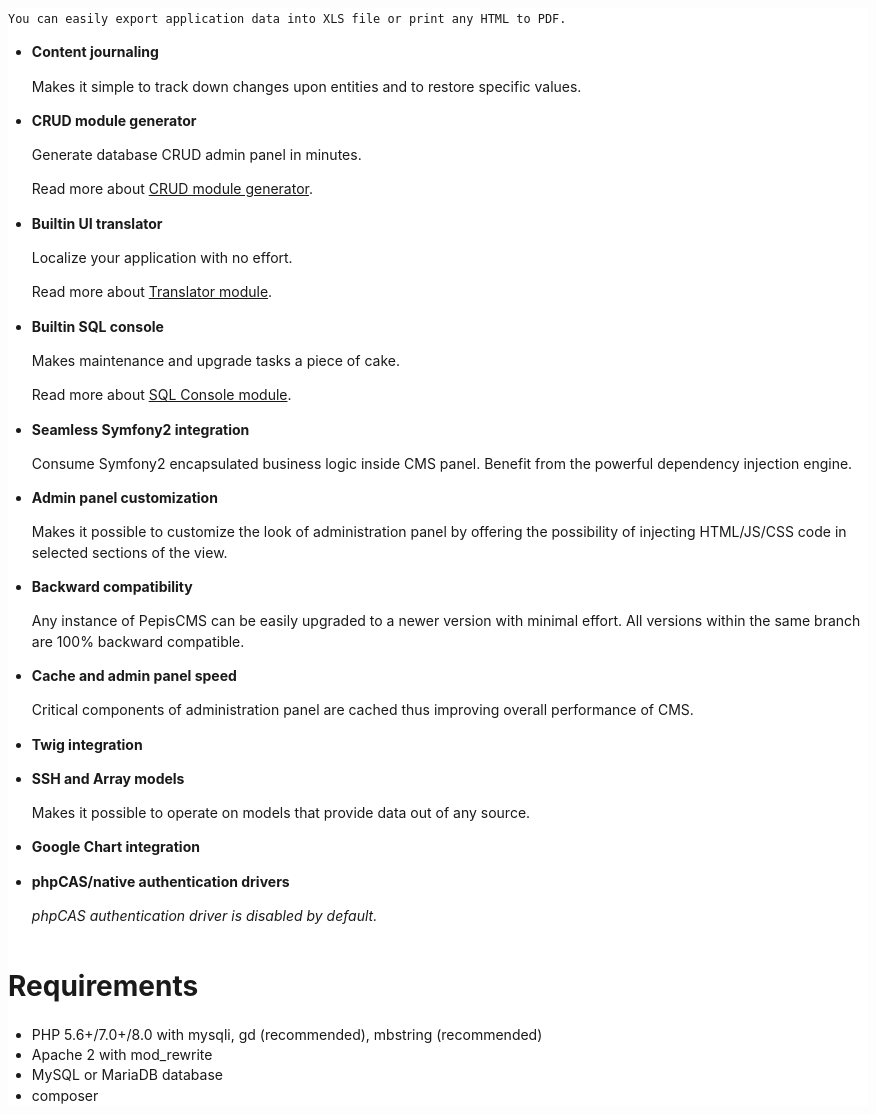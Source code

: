     You can easily export application data into XLS file or print any HTML to PDF.
  
* **Content journaling**
 
    Makes it simple to track down changes upon entities and to restore specific values.
  
* **CRUD module generator**

    Generate database CRUD admin panel in minutes.
    
    Read more about [CRUD module generator](#generating-a-crud-module).
    
* **Builtin UI translator**

    Localize your application with no effort.
    
    Read more about [Translator module](#translator).
  
* **Builtin SQL console**
  
    Makes maintenance and upgrade tasks a piece of cake.
    
    Read more about [SQL Console module](#sql-console).

* **Seamless Symfony2 integration**
 
    Consume Symfony2 encapsulated business logic inside CMS panel. Benefit from the powerful dependency injection
    engine.
  
* **Admin panel customization**

    Makes it possible to customize the look of administration panel by offering the possibility of injecting
    HTML/JS/CSS code in selected sections of the view.
  
* **Backward compatibility**

    Any instance of PepisCMS can be easily upgraded to a newer version with minimal effort.
    All versions within the same branch are 100% backward compatible.
  
* **Cache and admin panel speed**

    Critical components of administration panel are cached thus improving overall performance of CMS.
  
* **Twig integration**

* **SSH and Array models**

    Makes it possible to operate on models that provide data out of any source.
  
* **Google Chart integration**

* **phpCAS/native authentication drivers**

    *phpCAS authentication driver is disabled by default.*




# Requirements

* PHP 5.6+/7.0+/8.0 with mysqli, gd (recommended), mbstring (recommended)
* Apache 2 with mod_rewrite
* MySQL or MariaDB database
* composer
